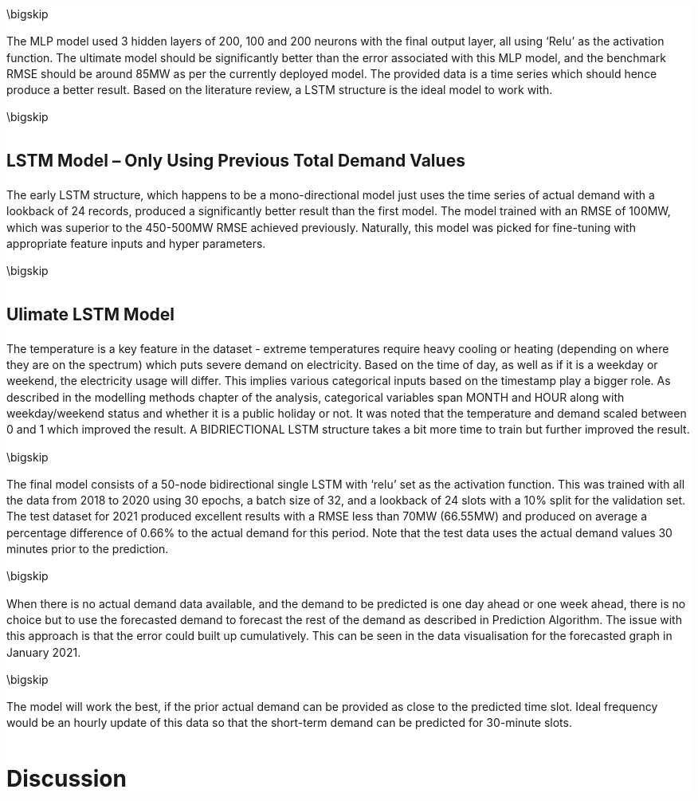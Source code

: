 \bigskip

The MLP model used 3 hidden layers of 200, 100 and 200 neurons with the final output layer, all using ‘Relu’ as the activation function. The ultimate model should be significantly better than the error associated with this MLP model, and the benchmark RMSE should be around 85MW as per the currently deployed model. The provided data is a time series which should hence produce a better result. Based on the literature review, a LSTM structure is the ideal model to work with.

\bigskip

## LSTM Model – Only Using Previous Total Demand Values

The early LSTM structure, which happens to be a mono-directional model just uses the time series of actual demand with a lookback of 24 records, produced a significantly better result than the first model. The model trained with an RMSE of 100MW, which was superior to the 450-500MW RMSE achieved previously. Naturally, this model was picked for fine-tuning with appropriate feature inputs and hyper parameters.

\bigskip

## Ulimate LSTM Model

The temperature is a key feature in the dataset - extreme temperatures require heavy cooling or heating (depending on where they are on the spectrum) which puts severe demand on electricity. Based on the time of day, as well as if it is a weekday or weekend, the electricity usage will differ. This implies various categorical inputs based on the timestamp play a bigger role. As described in the modelling methods chapter of the analysis, categorical variables span MONTH and HOUR along with weekday/weekend status and whether it is a public holiday or not. It was noted that the temperature and demand scaled between 0 and 1 which improved the result. A BIDRIECTIONAL LSTM structure takes a bit more time to train but further improved the result.

\bigskip

The final model consists of a 50-node bidirectional single LSTM with ‘relu’ set as the activation function. This was trained with all the data from 2018 to 2020 using 30 epochs, a batch size of 32, and a lookback of 24 slots with a 10% split for the validation set. The test dataset for 2021 produced excellent results with a RMSE less than 70MW (66.55MW) and produced on average a percentage difference of 0.66% to the actual demand for this period. Note that the test data uses the actual demand values 30 minutes prior to the prediction.

\bigskip

When there is no actual demand data available, and the demand to be predicted is one day ahead or one week ahead, there is no choice but to use the forecasted demand to forecast the rest of the demand as described in Prediction Algorithm. The issue with this approach is that the error could built up cumulatively. This can be seen in the data visualisation for the forecasted graph in January 2021.

\bigskip

The model will work the best, if the prior actual demand can be provided as close to the predicted time slot. Ideal frequency would be an hourly update of this data so that the short-term demand can be predicted for 30-minute slots.




# Discussion
